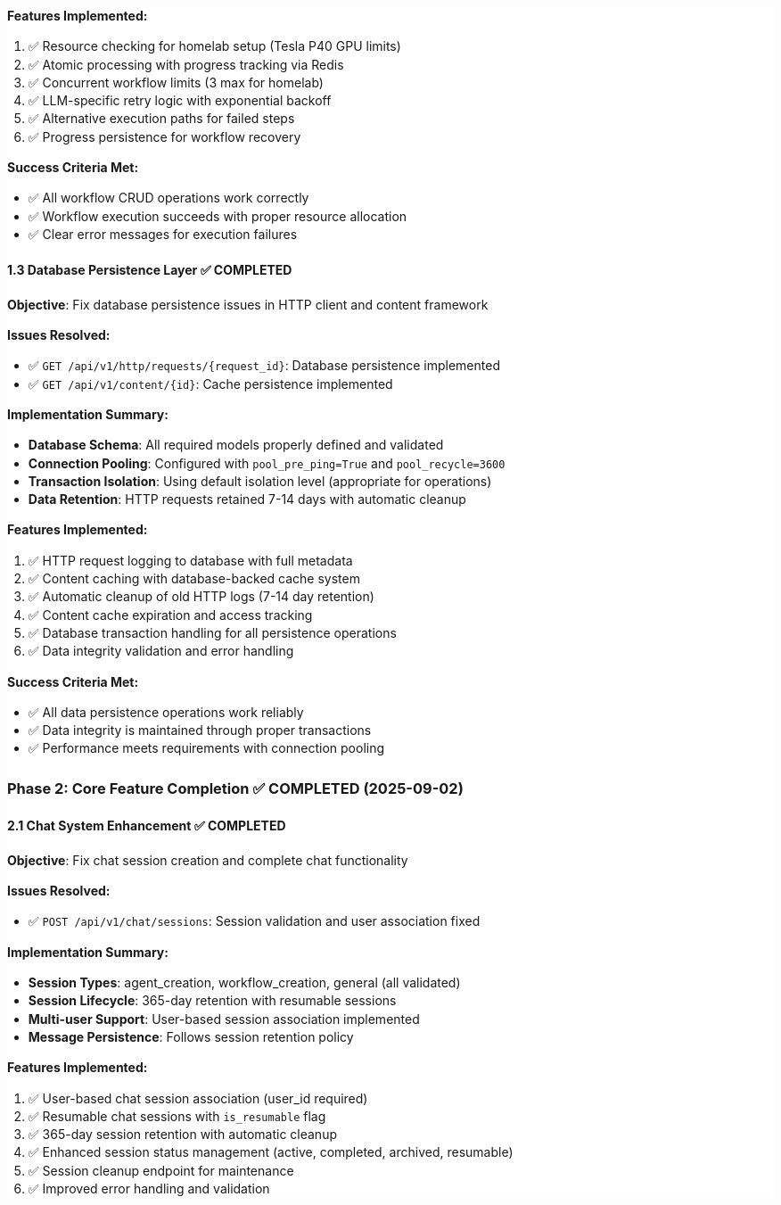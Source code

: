**Features Implemented:**
1. ✅ Resource checking for homelab setup (Tesla P40 GPU limits)
2. ✅ Atomic processing with progress tracking via Redis
3. ✅ Concurrent workflow limits (3 max for homelab)
4. ✅ LLM-specific retry logic with exponential backoff
5. ✅ Alternative execution paths for failed steps
6. ✅ Progress persistence for workflow recovery

**Success Criteria Met:**
- ✅ All workflow CRUD operations work correctly
- ✅ Workflow execution succeeds with proper resource allocation
- ✅ Clear error messages for execution failures

#### **1.3 Database Persistence Layer** ✅ **COMPLETED**
**Objective**: Fix database persistence issues in HTTP client and content framework

**Issues Resolved:**
- ✅ `GET /api/v1/http/requests/{request_id}`: Database persistence implemented
- ✅ `GET /api/v1/content/{id}`: Cache persistence implemented

**Implementation Summary:**
- **Database Schema**: All required models properly defined and validated
- **Connection Pooling**: Configured with `pool_pre_ping=True` and `pool_recycle=3600`
- **Transaction Isolation**: Using default isolation level (appropriate for operations)
- **Data Retention**: HTTP requests retained 7-14 days with automatic cleanup

**Features Implemented:**
1. ✅ HTTP request logging to database with full metadata
2. ✅ Content caching with database-backed cache system
3. ✅ Automatic cleanup of old HTTP logs (7-14 day retention)
4. ✅ Content cache expiration and access tracking
5. ✅ Database transaction handling for all persistence operations
6. ✅ Data integrity validation and error handling

**Success Criteria Met:**
- ✅ All data persistence operations work reliably
- ✅ Data integrity is maintained through proper transactions
- ✅ Performance meets requirements with connection pooling

### **Phase 2: Core Feature Completion** ✅ **COMPLETED** (2025-09-02)

#### **2.1 Chat System Enhancement** ✅ **COMPLETED**
**Objective**: Fix chat session creation and complete chat functionality

**Issues Resolved:**
- ✅ `POST /api/v1/chat/sessions`: Session validation and user association fixed

**Implementation Summary:**
- **Session Types**: agent_creation, workflow_creation, general (all validated)
- **Session Lifecycle**: 365-day retention with resumable sessions
- **Multi-user Support**: User-based session association implemented
- **Message Persistence**: Follows session retention policy

**Features Implemented:**
1. ✅ User-based chat session association (user_id required)
2. ✅ Resumable chat sessions with `is_resumable` flag
3. ✅ 365-day session retention with automatic cleanup
4. ✅ Enhanced session status management (active, completed, archived, resumable)
5. ✅ Session cleanup endpoint for maintenance
6. ✅ Improved error handling and validation
